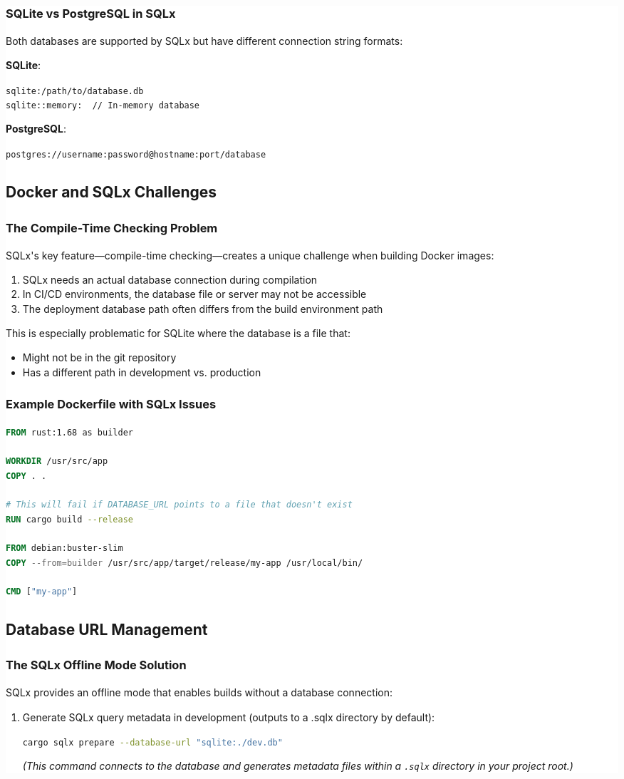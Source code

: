 ### SQLite vs PostgreSQL in SQLx

Both databases are supported by SQLx but have different connection string formats:

**SQLite**:
```
sqlite:/path/to/database.db
sqlite::memory:  // In-memory database
```

**PostgreSQL**:
```
postgres://username:password@hostname:port/database
```

## Docker and SQLx Challenges

### The Compile-Time Checking Problem

SQLx's key feature—compile-time checking—creates a unique challenge when building Docker images:

1. SQLx needs an actual database connection during compilation
2. In CI/CD environments, the database file or server may not be accessible
3. The deployment database path often differs from the build environment path

This is especially problematic for SQLite where the database is a file that:
- Might not be in the git repository
- Has a different path in development vs. production

### Example Dockerfile with SQLx Issues

```dockerfile
FROM rust:1.68 as builder

WORKDIR /usr/src/app
COPY . .

# This will fail if DATABASE_URL points to a file that doesn't exist
RUN cargo build --release

FROM debian:buster-slim
COPY --from=builder /usr/src/app/target/release/my-app /usr/local/bin/

CMD ["my-app"]
```

## Database URL Management

### The SQLx Offline Mode Solution

SQLx provides an offline mode that enables builds without a database connection:

1. Generate SQLx query metadata in development (outputs to a .sqlx directory by default):
   ```bash
   cargo sqlx prepare --database-url "sqlite:./dev.db"
   ```
   *(This command connects to the database and generates metadata files within a `.sqlx` directory in your project root.)*
